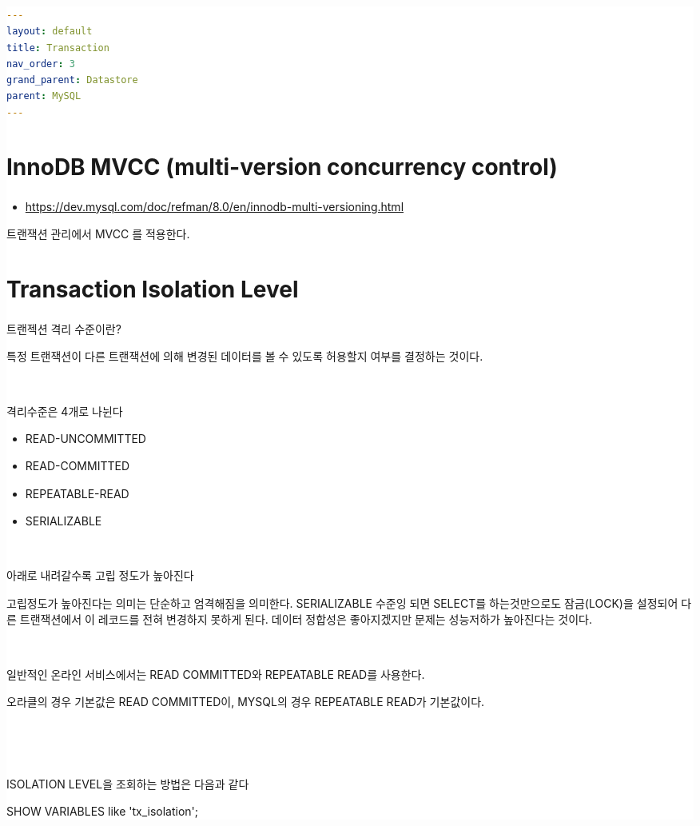 ```yaml
---
layout: default
title: Transaction
nav_order: 3
grand_parent: Datastore
parent: MySQL
---
```



# InnoDB MVCC (multi-version concurrency control)

* https://dev.mysql.com/doc/refman/8.0/en/innodb-multi-versioning.html

트랜잭션 관리에서 MVCC 를 적용한다.



# Transaction Isolation Level

트랜젝션 격리 수준이란?

특정 트랜잭션이 다른 트랜잭션에 의해 변경된 데이터를 볼 수 있도록 허용할지 여부를 결정하는 것이다.

​

격리수준은 4개로 나뉜다

- READ-UNCOMMITTED

- READ-COMMITTED

- REPEATABLE-READ

- SERIALIZABLE

​

아래로 내려갈수록 고립 정도가 높아진다

고립정도가 높아진다는 의미는 단순하고 엄격해짐을 의미한다. SERIALIZABLE 수준잉 되면 SELECT를 하는것만으로도 잠금(LOCK)을 설정되어 다른 트랜잭션에서 이 레코드를 전혀 변경하지 못하게 된다. 데이터 정합성은 좋아지겠지만 문제는 성능저하가 높아진다는 것이다.

​

일반적인 온라인 서비스에서는 READ COMMITTED와 REPEATABLE READ를 사용한다.

오라클의 경우 기본값은 READ COMMITTED이, MYSQL의 경우 REPEATABLE READ가 기본값이다.

​

​

ISOLATION LEVEL을 조회하는 방법은 다음과 같다

SHOW VARIABLES like 'tx_isolation';
​
